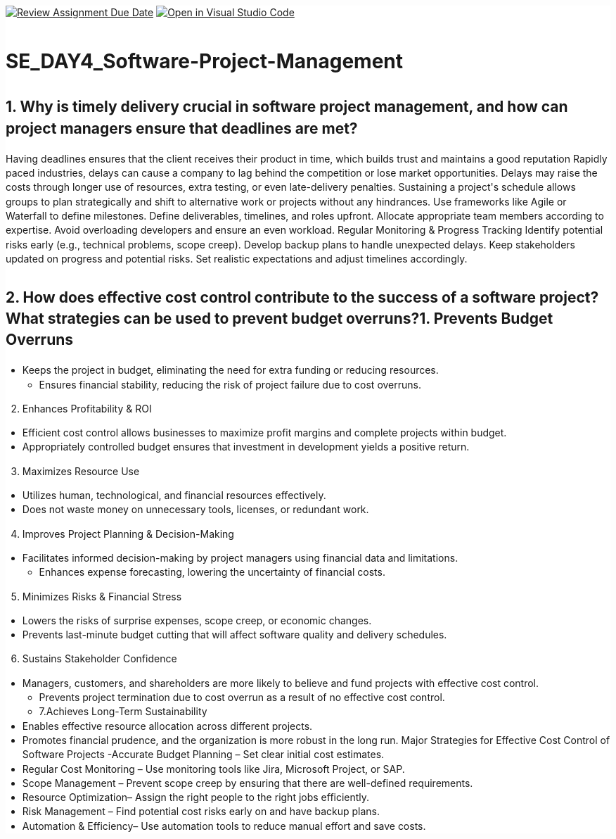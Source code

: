 [![Review Assignment Due Date](https://classroom.github.com/assets/deadline-readme-button-22041afd0340ce965d47ae6ef1cefeee28c7c493a6346c4f15d667ab976d596c.svg)](https://classroom.github.com/a/9pw6JKcu)
[![Open in Visual Studio Code](https://classroom.github.com/assets/open-in-vscode-2e0aaae1b6195c2367325f4f02e2d04e9abb55f0b24a779b69b11b9e10269abc.svg)](https://classroom.github.com/online_ide?assignment_repo_id=18484278&assignment_repo_type=AssignmentRepo)
# SE_DAY4_Software-Project-Management
## 1. Why is timely delivery crucial in software project management, and how can project managers ensure that deadlines are met?
Having deadlines ensures that the client receives their product in time, which builds trust and maintains a good reputation
Rapidly paced industries, delays can cause a company to lag behind the competition or lose market opportunities.
Delays may raise the costs through longer use of resources, extra testing, or even late-delivery penalties.
Sustaining a project's schedule allows groups to plan strategically and shift to alternative work or projects without any hindrances.
Use frameworks like Agile or Waterfall to define milestones.
Define deliverables, timelines, and roles upfront.
Allocate appropriate team members according to expertise.
Avoid overloading developers and ensure an even workload.
Regular Monitoring & Progress Tracking
Identify potential risks early (e.g., technical problems, scope creep).
Develop backup plans to handle unexpected delays. Keep stakeholders updated on progress and potential risks.
Set realistic expectations and adjust timelines accordingly.
## 2. How does effective cost control contribute to the success of a software project? What strategies can be used to prevent budget overruns?1. Prevents Budget Overruns
 - Keeps the project in budget, eliminating the need for extra funding or reducing resources.
   - Ensures financial stability, reducing the risk of project failure due to cost overruns.
2. Enhances Profitability & ROI
 - Efficient cost control allows businesses to maximize profit margins and complete projects within budget.
- Appropriately controlled budget ensures that investment in development yields a positive return.
3. Maximizes Resource Use
  - Utilizes human, technological, and financial resources effectively.
   - Does not waste money on unnecessary tools, licenses, or redundant work.
4. Improves Project Planning & Decision-Making
- Facilitates informed decision-making by project managers using financial data and limitations.
   - Enhances expense forecasting, lowering the uncertainty of financial costs.
5. Minimizes Risks & Financial Stress
  - Lowers the risks of surprise expenses, scope creep, or economic changes.
- Prevents last-minute budget cutting that will affect software quality and delivery schedules.
6. Sustains Stakeholder Confidence
 - Managers, customers, and shareholders are more likely to believe and fund projects with effective cost control.
   - Prevents project termination due to cost overrun as a result of no effective cost control.
   -  7.Achieves Long-Term Sustainability
- Enables effective resource allocation across different projects.
- Promotes financial prudence, and the organization is more robust in the long run.
Major Strategies for Effective Cost Control of Software Projects
-Accurate Budget Planning – Set clear initial cost estimates.
- Regular Cost Monitoring – Use monitoring tools like Jira, Microsoft Project, or SAP.
- Scope Management – Prevent scope creep by ensuring that there are well-defined requirements.
- Resource Optimization– Assign the right people to the right jobs efficiently.
- Risk Management – Find potential cost risks early on and have backup plans.
- Automation & Efficiency– Use automation tools to reduce manual effort and save costs.